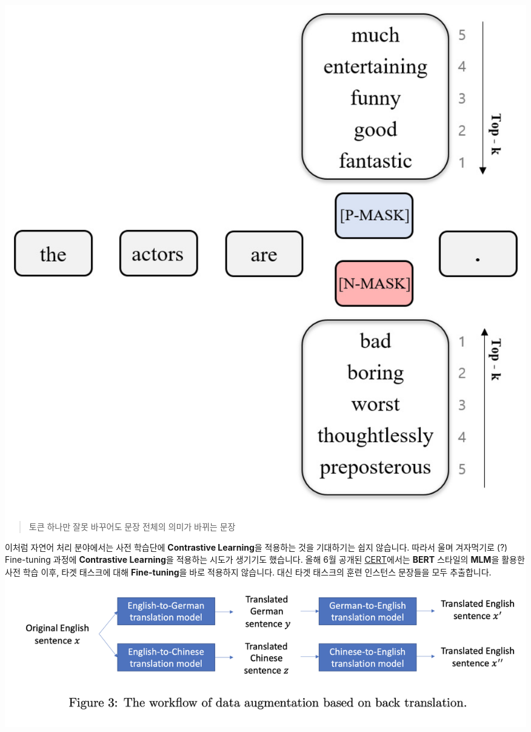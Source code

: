 ![](../img/in-post/bad.png)
> 토큰 하나만 잘못 바꾸어도 문장 전체의 의미가 바뀌는 문장

이처럼 자연어 처리 분야에서는 사전 학습단에 **Contrastive Learning**을 적용하는 것을 기대하기는 쉽지 않습니다. 따라서 울며 겨자먹기로 (?) Fine-tuning 과정에 **Contrastive Learning**을 적용하는 시도가 생기기도 했습니다. 올해 6월 공개된 [CERT](https://arxiv.org/abs/2005.12766)에서는 **BERT** 스타일의 **MLM**을 활용한 사전 학습 이후, 타겟 태스크에 대해 **Fine-tuning**을 바로 적용하지 않습니다. 대신 타겟 태스크의 훈련 인스턴스 문장들을 모두 추출합니다.

![](../img/in-post/cert-bt.png)

